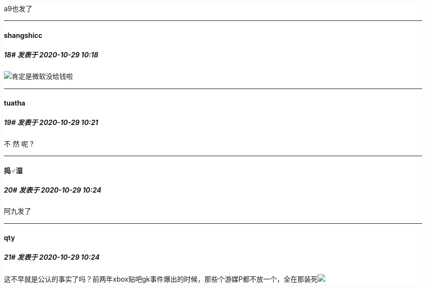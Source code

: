 a9也发了







*****

####  shangshicc  
##### 18#       发表于 2020-10-29 10:18



<img src="https://static.saraba1st.com/image/smiley/face2017/053.png" referrerpolicy="no-referrer">肯定是微软没给钱啦







*****

####  tuatha  
##### 19#       发表于 2020-10-29 10:21




不 然 呢 ?







*****

####  捣♂湿  
##### 20#       发表于 2020-10-29 10:24




阿九发了







*****

####  qty  
##### 21#       发表于 2020-10-29 10:24




这不早就是公认的事实了吗？前两年xbox贴吧gk事件爆出的时候，那些个游媒P都不放一个，全在那装死<img src="https://static.saraba1st.com/image/smiley/face2017/049.png" referrerpolicy="no-referrer">





